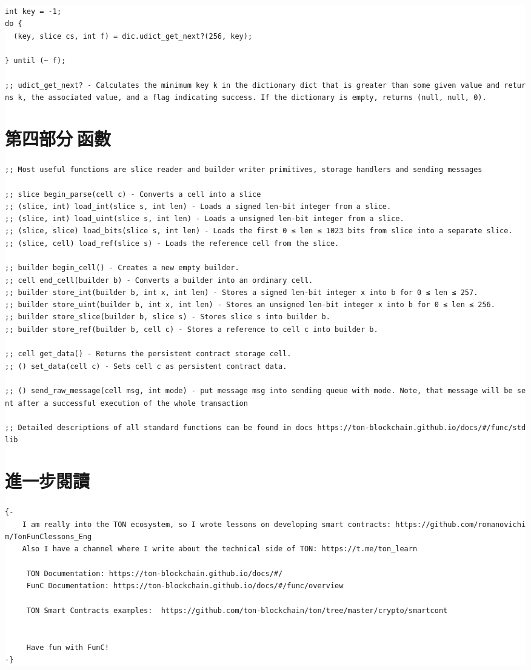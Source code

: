 	int key = -1;
	do {
	  (key, slice cs, int f) = dic.udict_get_next?(256, key);

	} until (~ f);

	;; udict_get_next? - Calculates the minimum key k in the dictionary dict that is greater than some given value and returns k, the associated value, and a flag indicating success. If the dictionary is empty, returns (null, null, 0).
	

# 第四部分 函數
	;; Most useful functions are slice reader and builder writer primitives, storage handlers and sending messages

	;; slice begin_parse(cell c) - Converts a cell into a slice
	;; (slice, int) load_int(slice s, int len) - Loads a signed len-bit integer from a slice.
	;; (slice, int) load_uint(slice s, int len) - Loads a unsigned len-bit integer from a slice.
	;; (slice, slice) load_bits(slice s, int len) - Loads the first 0 ≤ len ≤ 1023 bits from slice into a separate slice.
	;; (slice, cell) load_ref(slice s) - Loads the reference cell from the slice.

	;; builder begin_cell() - Creates a new empty builder.
	;; cell end_cell(builder b) - Converts a builder into an ordinary cell.
	;; builder store_int(builder b, int x, int len) - Stores a signed len-bit integer x into b for 0 ≤ len ≤ 257.
	;; builder store_uint(builder b, int x, int len) - Stores an unsigned len-bit integer x into b for 0 ≤ len ≤ 256.
	;; builder store_slice(builder b, slice s) - Stores slice s into builder b.
	;; builder store_ref(builder b, cell c) - Stores a reference to cell c into builder b.

	;; cell get_data() - Returns the persistent contract storage cell. 
	;; () set_data(cell c) - Sets cell c as persistent contract data.
	
	;; () send_raw_message(cell msg, int mode) - put message msg into sending queue with mode. Note, that message will be sent after a successful execution of the whole transaction
	
	;; Detailed descriptions of all standard functions can be found in docs https://ton-blockchain.github.io/docs/#/func/stdlib

	
  
# 進一步閱讀

	{- 
		I am really into the TON ecosystem, so I wrote lessons on developing smart contracts: https://github.com/romanovichim/TonFunClessons_Eng
		Also I have a channel where I write about the technical side of TON: https://t.me/ton_learn
		
		 TON Documentation: https://ton-blockchain.github.io/docs/#/
		 FunC Documentation: https://ton-blockchain.github.io/docs/#/func/overview
		 
		 TON Smart Contracts examples:  https://github.com/ton-blockchain/ton/tree/master/crypto/smartcont
		
		
		 Have fun with FunC!
	-}  
